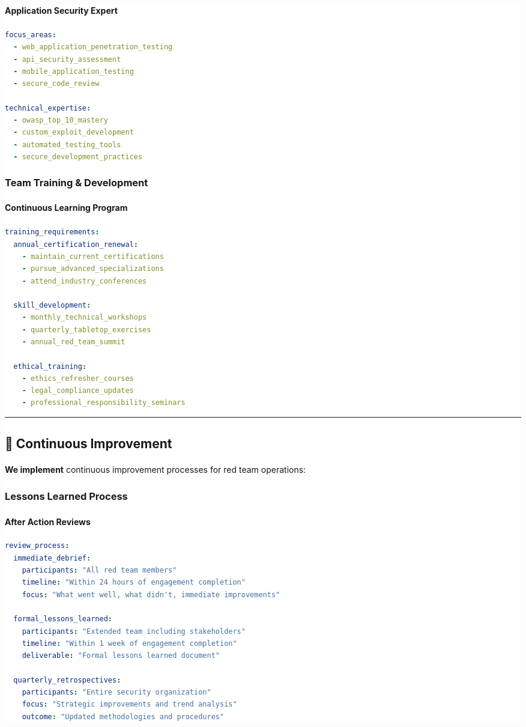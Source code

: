 #### **Application Security Expert**
```yaml
focus_areas:
  - web_application_penetration_testing
  - api_security_assessment
  - mobile_application_testing
  - secure_code_review

technical_expertise:
  - owasp_top_10_mastery
  - custom_exploit_development
  - automated_testing_tools
  - secure_development_practices
```

### Team Training & Development

#### **Continuous Learning Program**
```yaml
training_requirements:
  annual_certification_renewal:
    - maintain_current_certifications
    - pursue_advanced_specializations
    - attend_industry_conferences
    
  skill_development:
    - monthly_technical_workshops
    - quarterly_tabletop_exercises
    - annual_red_team_summit
    
  ethical_training:
    - ethics_refresher_courses
    - legal_compliance_updates
    - professional_responsibility_seminars
```

---

## 🔄 Continuous Improvement

**We implement** continuous improvement processes for red team operations:

### Lessons Learned Process

#### **After Action Reviews**
```yaml
review_process:
  immediate_debrief:
    participants: "All red team members"
    timeline: "Within 24 hours of engagement completion"
    focus: "What went well, what didn't, immediate improvements"
    
  formal_lessons_learned:
    participants: "Extended team including stakeholders"
    timeline: "Within 1 week of engagement completion"
    deliverable: "Formal lessons learned document"
    
  quarterly_retrospectives:
    participants: "Entire security organization"
    focus: "Strategic improvements and trend analysis"
    outcome: "Updated methodologies and procedures"
```
